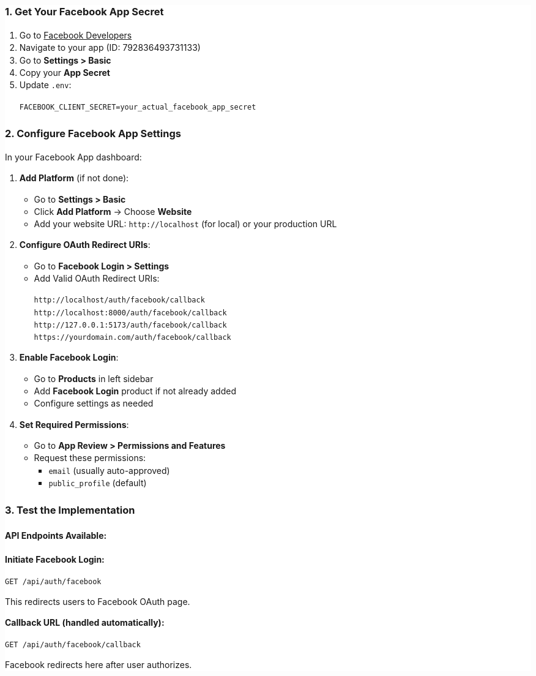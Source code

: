 ### 1. Get Your Facebook App Secret

1. Go to [Facebook Developers](https://developers.facebook.com/)
2. Navigate to your app (ID: 792836493731133)
3. Go to **Settings > Basic**
4. Copy your **App Secret**
5. Update `.env`:
   ```env
   FACEBOOK_CLIENT_SECRET=your_actual_facebook_app_secret
   ```

### 2. Configure Facebook App Settings

In your Facebook App dashboard:

1. **Add Platform** (if not done):
   - Go to **Settings > Basic**
   - Click **Add Platform** → Choose **Website**
   - Add your website URL: `http://localhost` (for local) or your production URL

2. **Configure OAuth Redirect URIs**:
   - Go to **Facebook Login > Settings**
   - Add Valid OAuth Redirect URIs:
     ```
     http://localhost/auth/facebook/callback
     http://localhost:8000/auth/facebook/callback
     http://127.0.0.1:5173/auth/facebook/callback
     https://yourdomain.com/auth/facebook/callback
     ```

3. **Enable Facebook Login**:
   - Go to **Products** in left sidebar
   - Add **Facebook Login** product if not already added
   - Configure settings as needed

4. **Set Required Permissions**:
   - Go to **App Review > Permissions and Features**
   - Request these permissions:
     - `email` (usually auto-approved)
     - `public_profile` (default)

### 3. Test the Implementation

#### API Endpoints Available:

**Initiate Facebook Login:**
```
GET /api/auth/facebook
```
This redirects users to Facebook OAuth page.

**Callback URL (handled automatically):**
```
GET /api/auth/facebook/callback
```
Facebook redirects here after user authorizes.
